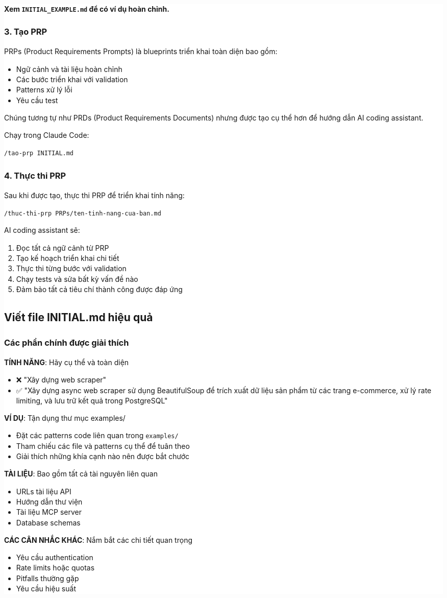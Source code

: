 **Xem `INITIAL_EXAMPLE.md` để có ví dụ hoàn chỉnh.**

### 3. Tạo PRP

PRPs (Product Requirements Prompts) là blueprints triển khai toàn diện bao gồm:

- Ngữ cảnh và tài liệu hoàn chỉnh
- Các bước triển khai với validation
- Patterns xử lý lỗi
- Yêu cầu test

Chúng tương tự như PRDs (Product Requirements Documents) nhưng được tạo cụ thể hơn để hướng dẫn AI coding assistant.

Chạy trong Claude Code:
```bash
/tao-prp INITIAL.md
```

### 4. Thực thi PRP

Sau khi được tạo, thực thi PRP để triển khai tính năng:

```bash
/thuc-thi-prp PRPs/ten-tinh-nang-cua-ban.md
```

AI coding assistant sẽ:
1. Đọc tất cả ngữ cảnh từ PRP
2. Tạo kế hoạch triển khai chi tiết
3. Thực thi từng bước với validation
4. Chạy tests và sửa bất kỳ vấn đề nào
5. Đảm bảo tất cả tiêu chí thành công được đáp ứng

## Viết file INITIAL.md hiệu quả

### Các phần chính được giải thích

**TÍNH NĂNG**: Hãy cụ thể và toàn diện
- ❌ "Xây dựng web scraper"
- ✅ "Xây dựng async web scraper sử dụng BeautifulSoup để trích xuất dữ liệu sản phẩm từ các trang e-commerce, xử lý rate limiting, và lưu trữ kết quả trong PostgreSQL"

**VÍ DỤ**: Tận dụng thư mục examples/
- Đặt các patterns code liên quan trong `examples/`
- Tham chiếu các file và patterns cụ thể để tuân theo
- Giải thích những khía cạnh nào nên được bắt chước

**TÀI LIỆU**: Bao gồm tất cả tài nguyên liên quan
- URLs tài liệu API
- Hướng dẫn thư viện
- Tài liệu MCP server
- Database schemas

**CÁC CÂN NHẮC KHÁC**: Nắm bắt các chi tiết quan trọng
- Yêu cầu authentication
- Rate limits hoặc quotas
- Pitfalls thường gặp
- Yêu cầu hiệu suất

